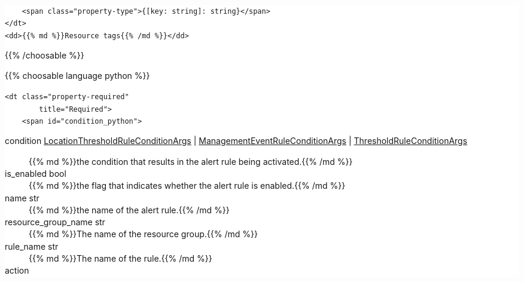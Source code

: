         <span class="property-type">{[key: string]: string}</span>
    </dt>
    <dd>{{% md %}}Resource tags{{% /md %}}</dd>
</dl>
{{% /choosable %}}

{{% choosable language python %}}
<dl class="resources-properties">

    <dt class="property-required"
            title="Required">
        <span id="condition_python">
<a href="#condition_python" style="color: inherit; text-decoration: inherit;">condition</a>
</span>
        <span class="property-indicator"></span>
        <span class="property-type"><a href="#locationthresholdrulecondition">Location<wbr>Threshold<wbr>Rule<wbr>Condition<wbr>Args</a> | <a href="#managementeventrulecondition">Management<wbr>Event<wbr>Rule<wbr>Condition<wbr>Args</a> | <a href="#thresholdrulecondition">Threshold<wbr>Rule<wbr>Condition<wbr>Args</a></span>
    </dt>
    <dd>{{% md %}}the condition that results in the alert rule being activated.{{% /md %}}</dd>
    <dt class="property-required"
            title="Required">
        <span id="is_enabled_python">
<a href="#is_enabled_python" style="color: inherit; text-decoration: inherit;">is_<wbr>enabled</a>
</span>
        <span class="property-indicator"></span>
        <span class="property-type">bool</span>
    </dt>
    <dd>{{% md %}}the flag that indicates whether the alert rule is enabled.{{% /md %}}</dd>
    <dt class="property-required"
            title="Required">
        <span id="name_python">
<a href="#name_python" style="color: inherit; text-decoration: inherit;">name</a>
</span>
        <span class="property-indicator"></span>
        <span class="property-type">str</span>
    </dt>
    <dd>{{% md %}}the name of the alert rule.{{% /md %}}</dd>
    <dt class="property-required"
            title="Required">
        <span id="resource_group_name_python">
<a href="#resource_group_name_python" style="color: inherit; text-decoration: inherit;">resource_<wbr>group_<wbr>name</a>
</span>
        <span class="property-indicator"></span>
        <span class="property-type">str</span>
    </dt>
    <dd>{{% md %}}The name of the resource group.{{% /md %}}</dd>
    <dt class="property-required"
            title="Required">
        <span id="rule_name_python">
<a href="#rule_name_python" style="color: inherit; text-decoration: inherit;">rule_<wbr>name</a>
</span>
        <span class="property-indicator"></span>
        <span class="property-type">str</span>
    </dt>
    <dd>{{% md %}}The name of the rule.{{% /md %}}</dd>
    <dt class="property-optional"
            title="Optional">
        <span id="action_python">
<a href="#action_python" style="color: inherit; text-decoration: inherit;">action</a>
</span>
        <span class="property-indicator"></span>